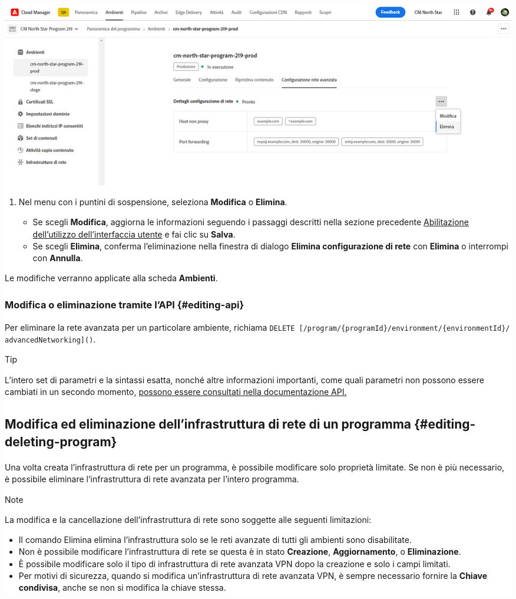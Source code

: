    ![Selezione della modifica o dell’eliminazione della rete avanzata a livello di programma](assets/advanced-networking-ui-edit-delete.png)

1. Nel menu con i puntini di sospensione, seleziona **Modifica** o **Elimina**.

   * Se scegli **Modifica**, aggiorna le informazioni seguendo i passaggi descritti nella sezione precedente [Abilitazione dell’utilizzo dell’interfaccia utente](#enabling-ui) e fai clic su **Salva**.
   * Se scegli **Elimina**, conferma l’eliminazione nella finestra di dialogo **Elimina configurazione di rete** con **Elimina** o interrompi con **Annulla**.

Le modifiche verranno applicate alla scheda **Ambienti**.

### Modifica o eliminazione tramite l’API {#editing-api}

Per eliminare la rete avanzata per un particolare ambiente, richiama `DELETE [/program/{programId}/environment/{environmentId}/advancedNetworking]()`.

>[!TIP]
>
>L’intero set di parametri e la sintassi esatta, nonché altre informazioni importanti, come quali parametri non possono essere cambiati in un secondo momento, [possono essere consultati nella documentazione API.](https://developer.adobe.com/experience-cloud/cloud-manager/reference/api/#operation/createNetworkInfrastructure)

## Modifica ed eliminazione dell’infrastruttura di rete di un programma {#editing-deleting-program}

Una volta creata l’infrastruttura di rete per un programma, è possibile modificare solo proprietà limitate. Se non è più necessario, è possibile eliminare l’infrastruttura di rete avanzata per l’intero programma.

>[!NOTE]
>
>La modifica e la cancellazione dell’infrastruttura di rete sono soggette alle seguenti limitazioni:
>
>* Il comando Elimina elimina l’infrastruttura solo se le reti avanzate di tutti gli ambienti sono disabilitate.
>* Non è possibile modificare l’infrastruttura di rete se questa è in stato **Creazione**, **Aggiornamento**, o **Eliminazione**.
>* È possibile modificare solo il tipo di infrastruttura di rete avanzata VPN dopo la creazione e solo i campi limitati.
>* Per motivi di sicurezza, quando si modifica un’infrastruttura di rete avanzata VPN, è sempre necessario fornire la **Chiave condivisa**, anche se non si modifica la chiave stessa.
